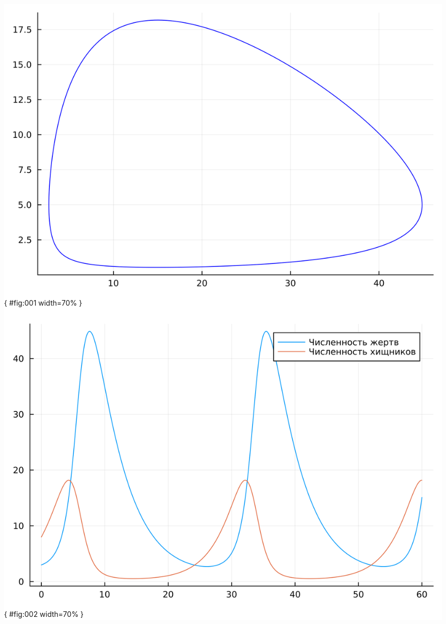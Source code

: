 ![Зависимость численности хищников от численности жертв)](image/lab5_1.png){ #fig:001 width=70% }

![Зависимость численности хищников от численности жертв при x0=3, y0=8](image/lab5_2.png){ #fig:002 width=70% }
